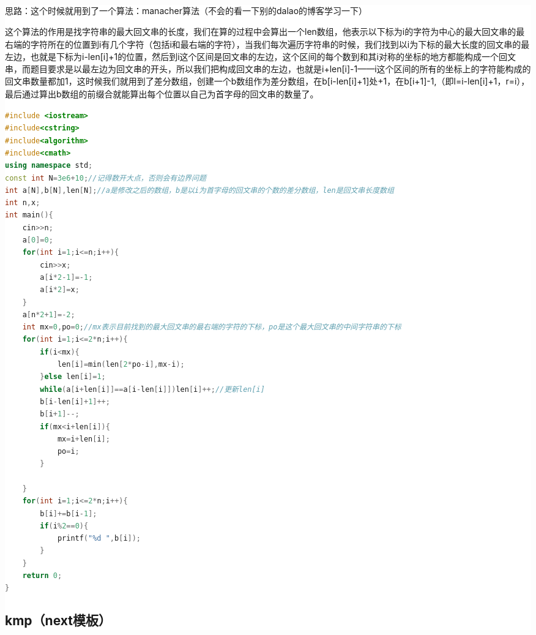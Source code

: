 <p>思路：这个时候就用到了一个算法：manacher算法（不会的看一下别的dalao的博客学习一下）</p>

<p>这个算法的作用是找字符串的最大回文串的长度，我们在算的过程中会算出一个len数组，他表示以下标为i的字符为中心的最大回文串的最右端的字符所在的位置到i有几个字符（包括i和最右端的字符），当我们每次遍历字符串的时候，我们找到以i为下标的最大长度的回文串的最左边，也就是下标为i-len[i]+1的位置，然后到i这个区间是回文串的左边，这个区间的每个数到和其i对称的坐标的地方都能构成一个回文串，而题目要求是以最左边为回文串的开头，所以我们把构成回文串的左边，也就是i+len[i]-1——i这个区间的所有的坐标上的字符能构成的回文串数量都加1，这时候我们就用到了差分数组，创建一个b数组作为差分数组，在b[i-len[i]+1]处+1，在b[i+1]-1,（即l=i-len[i]+1，r=i），最后通过算出b数组的前缀合就能算出每个位置以自己为首字母的回文串的数量了。</p>


```cpp
#include <iostream>
#include<cstring>
#include<algorithm>
#include<cmath>
using namespace std;
const int N=3e6+10;//记得数开大点，否则会有边界问题
int a[N],b[N],len[N];//a是修改之后的数组，b是以i为首字母的回文串的个数的差分数组，len是回文串长度数组
int n,x;
int main(){
	cin>>n;
	a[0]=0;
	for(int i=1;i<=n;i++){
		cin>>x;
		a[i*2-1]=-1;
		a[i*2]=x;
	}
	a[n*2+1]=-2;
	int mx=0,po=0;//mx表示目前找到的最大回文串的最右端的字符的下标，po是这个最大回文串的中间字符串的下标
	for(int i=1;i<=2*n;i++){
		if(i<mx){
			len[i]=min(len[2*po-i],mx-i);
		}else len[i]=1;
		while(a[i+len[i]]==a[i-len[i]])len[i]++;//更新len[i]
		b[i-len[i]+1]++;
		b[i+1]--;
		if(mx<i+len[i]){
			mx=i+len[i];
			po=i;
		}
		
	}
	for(int i=1;i<=2*n;i++){
		b[i]+=b[i-1];
		if(i%2==0){
			printf("%d ",b[i]);
		}
	}
	return 0;
}
```


<p></p>

## kmp（next模板）
